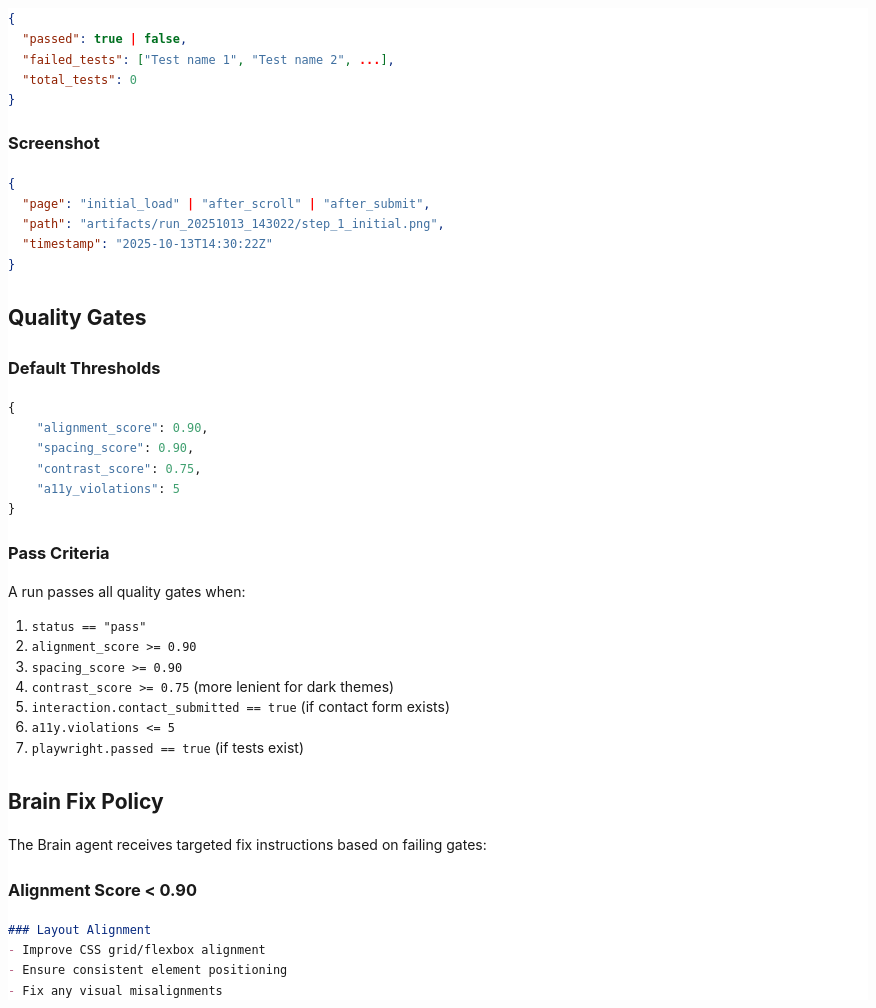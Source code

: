 ```json
{
  "passed": true | false,
  "failed_tests": ["Test name 1", "Test name 2", ...],
  "total_tests": 0
}
```

### Screenshot

```json
{
  "page": "initial_load" | "after_scroll" | "after_submit",
  "path": "artifacts/run_20251013_143022/step_1_initial.png",
  "timestamp": "2025-10-13T14:30:22Z"
}
```

## Quality Gates

### Default Thresholds

```python
{
    "alignment_score": 0.90,
    "spacing_score": 0.90,
    "contrast_score": 0.75,
    "a11y_violations": 5
}
```

### Pass Criteria

A run passes all quality gates when:

1. `status == "pass"`
2. `alignment_score >= 0.90`
3. `spacing_score >= 0.90`
4. `contrast_score >= 0.75` (more lenient for dark themes)
5. `interaction.contact_submitted == true` (if contact form exists)
6. `a11y.violations <= 5`
7. `playwright.passed == true` (if tests exist)

## Brain Fix Policy

The Brain agent receives targeted fix instructions based on failing gates:

### Alignment Score < 0.90

```markdown
### Layout Alignment
- Improve CSS grid/flexbox alignment
- Ensure consistent element positioning
- Fix any visual misalignments
```
